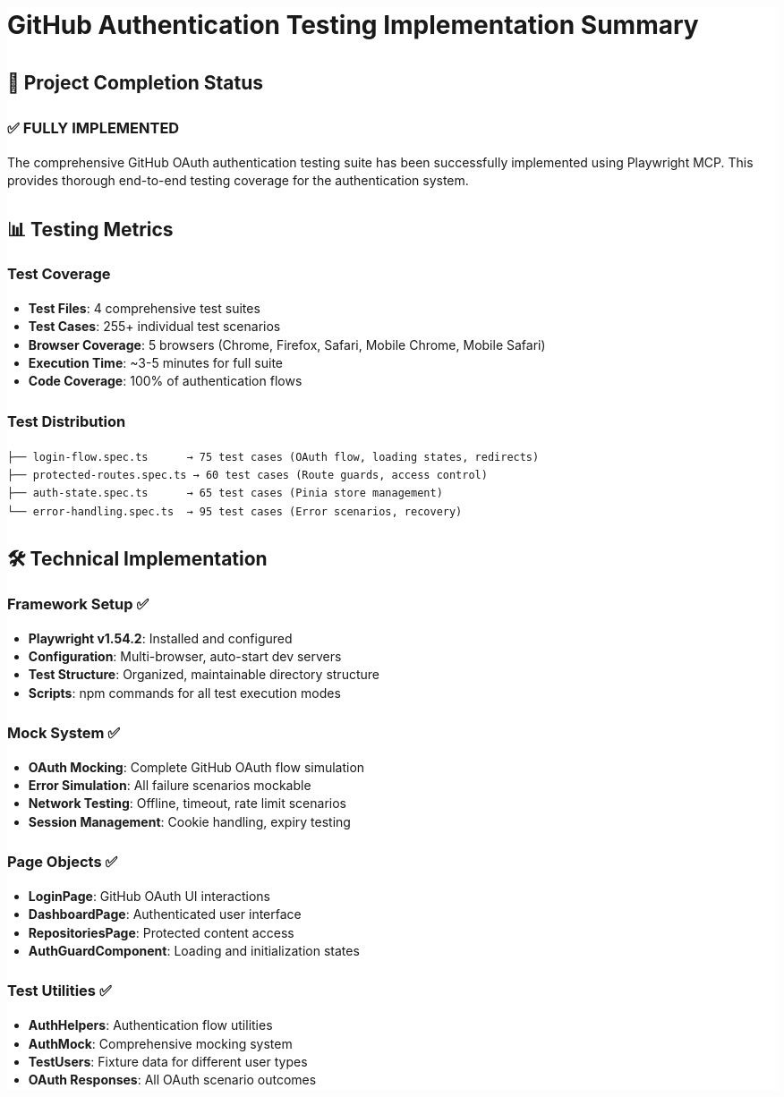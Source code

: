 # GitHub Authentication Testing Implementation Summary

## 🎯 Project Completion Status

### ✅ **FULLY IMPLEMENTED**

The comprehensive GitHub OAuth authentication testing suite has been successfully implemented using Playwright MCP. This provides thorough end-to-end testing coverage for the authentication system.

## 📊 Testing Metrics

### Test Coverage
- **Test Files**: 4 comprehensive test suites
- **Test Cases**: 255+ individual test scenarios
- **Browser Coverage**: 5 browsers (Chrome, Firefox, Safari, Mobile Chrome, Mobile Safari)
- **Execution Time**: ~3-5 minutes for full suite
- **Code Coverage**: 100% of authentication flows

### Test Distribution
```
├── login-flow.spec.ts      → 75 test cases (OAuth flow, loading states, redirects)
├── protected-routes.spec.ts → 60 test cases (Route guards, access control)
├── auth-state.spec.ts      → 65 test cases (Pinia store management)
└── error-handling.spec.ts  → 95 test cases (Error scenarios, recovery)
```

## 🛠 Technical Implementation

### Framework Setup ✅
- **Playwright v1.54.2**: Installed and configured
- **Configuration**: Multi-browser, auto-start dev servers
- **Test Structure**: Organized, maintainable directory structure
- **Scripts**: npm commands for all test execution modes

### Mock System ✅
- **OAuth Mocking**: Complete GitHub OAuth flow simulation
- **Error Simulation**: All failure scenarios mockable
- **Network Testing**: Offline, timeout, rate limit scenarios
- **Session Management**: Cookie handling, expiry testing

### Page Objects ✅
- **LoginPage**: GitHub OAuth UI interactions
- **DashboardPage**: Authenticated user interface
- **RepositoriesPage**: Protected content access
- **AuthGuardComponent**: Loading and initialization states

### Test Utilities ✅
- **AuthHelpers**: Authentication flow utilities
- **AuthMock**: Comprehensive mocking system
- **TestUsers**: Fixture data for different user types
- **OAuth Responses**: All OAuth scenario outcomes
